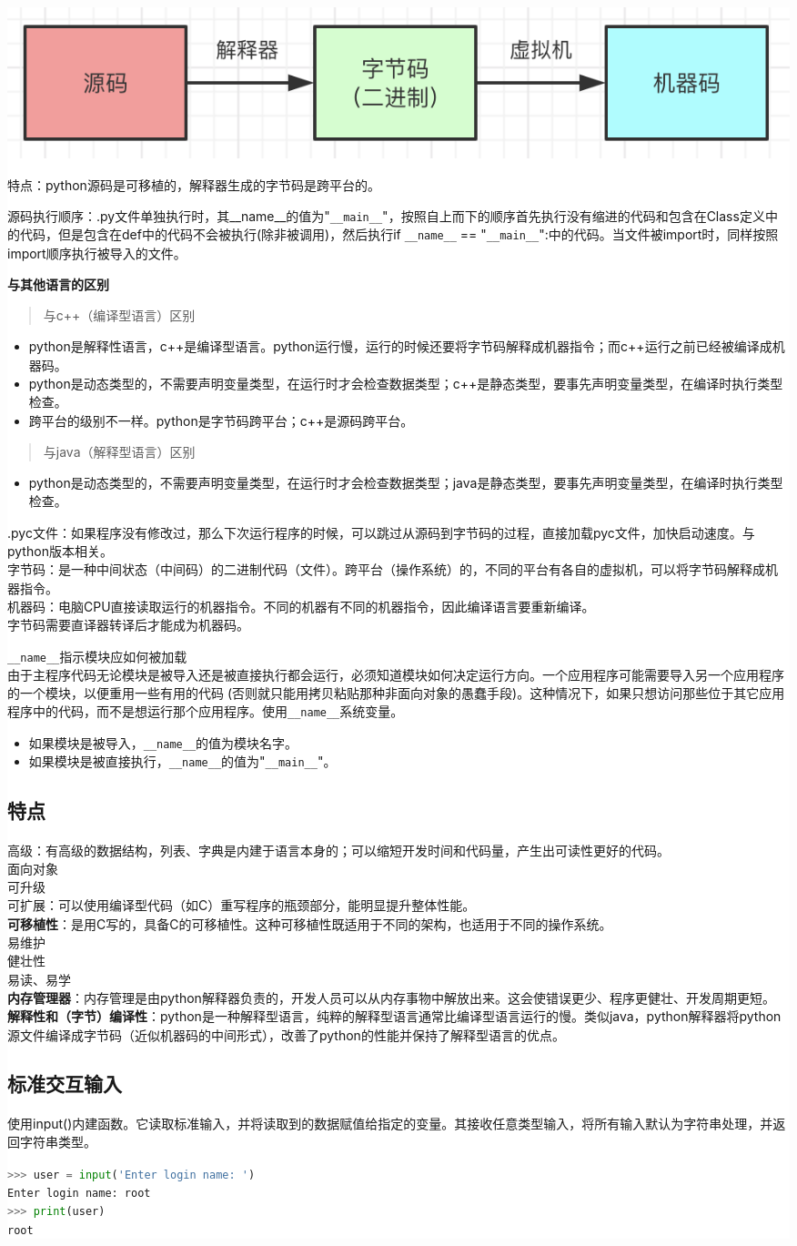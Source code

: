 ![](../pictures/python/python_interpreter.png)

特点：python源码是可移植的，解释器生成的字节码是跨平台的。

源码执行顺序：.py文件单独执行时，其__name__的值为"`__main__`"，按照自上而下的顺序首先执行没有缩进的代码和包含在Class定义中的代码，但是包含在def中的代码不会被执行(除非被调用)，然后执行if `__name__` == "`__main__`":中的代码。当文件被import时，同样按照import顺序执行被导入的文件。

**与其他语言的区别** <br>
> 与c++（编译型语言）区别
* python是解释性语言，c++是编译型语言。python运行慢，运行的时候还要将字节码解释成机器指令；而c++运行之前已经被编译成机器码。
* python是动态类型的，不需要声明变量类型，在运行时才会检查数据类型；c++是静态类型，要事先声明变量类型，在编译时执行类型检查。
* 跨平台的级别不一样。python是字节码跨平台；c++是源码跨平台。
> 与java（解释型语言）区别
* python是动态类型的，不需要声明变量类型，在运行时才会检查数据类型；java是静态类型，要事先声明变量类型，在编译时执行类型检查。

.pyc文件：如果程序没有修改过，那么下次运行程序的时候，可以跳过从源码到字节码的过程，直接加载pyc文件，加快启动速度。与python版本相关。<br>
字节码：是一种中间状态（中间码）的二进制代码（文件）。跨平台（操作系统）的，不同的平台有各自的虚拟机，可以将字节码解释成机器指令。<br>
机器码：电脑CPU直接读取运行的机器指令。不同的机器有不同的机器指令，因此编译语言要重新编译。<br>
字节码需要直译器转译后才能成为机器码。

`__name__`指示模块应如何被加载<br>
由于主程序代码无论模块是被导入还是被直接执行都会运行，必须知道模块如何决定运行方向。一个应用程序可能需要导入另一个应用程序的一个模块，以便重用一些有用的代码 (否则就只能用拷贝粘贴那种非面向对象的愚蠢手段)。这种情况下，如果只想访问那些位于其它应用程序中的代码，而不是想运行那个应用程序。使用`__name__`系统变量。
* 如果模块是被导入，`__name__`的值为模块名字。
* 如果模块是被直接执行，`__name__`的值为"`__main__`"。

## 特点
高级：有高级的数据结构，列表、字典是内建于语言本身的；可以缩短开发时间和代码量，产生出可读性更好的代码。<br>
面向对象<br>
可升级<br>
可扩展：可以使用编译型代码（如C）重写程序的瓶颈部分，能明显提升整体性能。<br>
**可移植性**：是用C写的，具备C的可移植性。这种可移植性既适用于不同的架构，也适用于不同的操作系统。<br>
易维护<br>
健壮性<br>
易读、易学<br>
**内存管理器**：内存管理是由python解释器负责的，开发人员可以从内存事物中解放出来。这会使错误更少、程序更健壮、开发周期更短。<br>
**解释性和（字节）编译性**：python是一种解释型语言，纯粹的解释型语言通常比编译型语言运行的慢。类似java，python解释器将python源文件编译成字节码（近似机器码的中间形式），改善了python的性能并保持了解释型语言的优点。

## 标准交互输入
使用input()内建函数。它读取标准输入，并将读取到的数据赋值给指定的变量。其接收任意类型输入，将所有输入默认为字符串处理，并返回字符串类型。
```python
>>> user = input('Enter login name: ')
Enter login name: root
>>> print(user)
root
```
